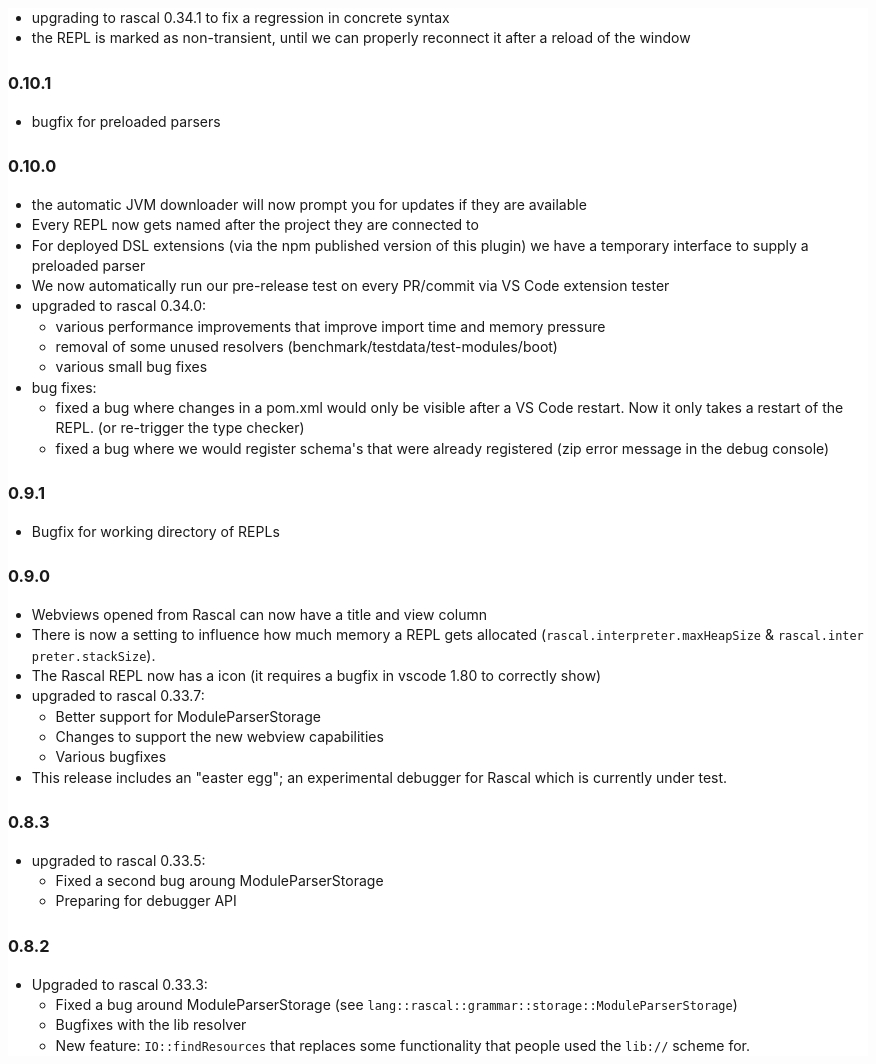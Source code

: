 * upgrading to rascal 0.34.1 to fix a regression in concrete syntax
* the REPL is marked as non-transient, until we can properly reconnect it after a reload of the window

### 0.10.1

* bugfix for preloaded parsers

### 0.10.0

* the automatic JVM downloader will now prompt you for updates if they are available
* Every REPL now gets named after the project they are connected to
* For deployed DSL extensions (via the npm published version of this plugin) we have a temporary interface to supply a preloaded parser
* We now automatically run our pre-release test on every PR/commit via VS Code extension tester
* upgraded to rascal 0.34.0:
  * various performance improvements that improve import time and memory pressure
  * removal of some unused resolvers (benchmark/testdata/test-modules/boot)
  * various small bug fixes
* bug fixes:
  * fixed a bug where changes in a pom.xml would only be visible after a VS Code restart. Now it only takes a restart of the REPL. (or re-trigger the type checker)
  * fixed a bug where we would register schema's that were already registered (zip error message in the debug console)

### 0.9.1

* Bugfix for working directory of REPLs

### 0.9.0

* Webviews opened from Rascal can now have a title and view column
* There is now a setting to influence how much memory a REPL gets allocated (`rascal.interpreter.maxHeapSize` & `rascal.interpreter.stackSize`).
* The Rascal REPL now has a icon (it requires a bugfix in vscode 1.80 to correctly show)
* upgraded to rascal 0.33.7:
  * Better support for ModuleParserStorage
  * Changes to support the new webview capabilities
  * Various bugfixes
* This release includes an "easter egg"; an experimental debugger for Rascal which is currently under test.

### 0.8.3

* upgraded to rascal 0.33.5:
  * Fixed a second bug aroung ModuleParserStorage
  * Preparing for debugger API
### 0.8.2

* Upgraded to rascal 0.33.3:
  * Fixed a bug around ModuleParserStorage (see `lang::rascal::grammar::storage::ModuleParserStorage`)
  * Bugfixes with the lib resolver
  * New feature: `IO::findResources` that replaces some functionality that people used the `lib://` scheme for.
